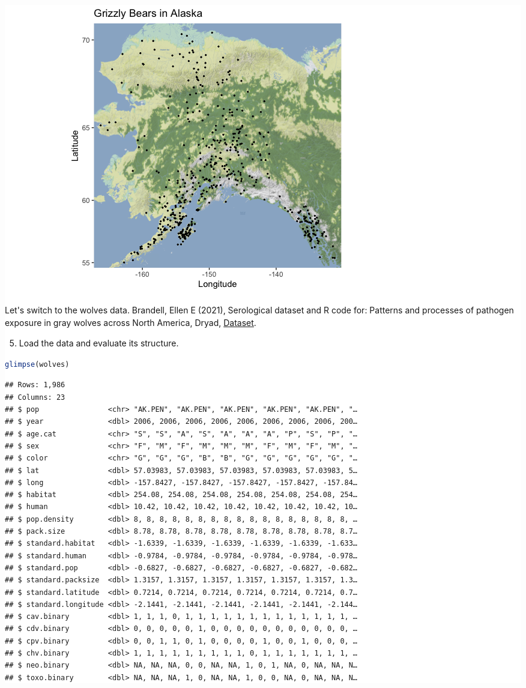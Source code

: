 ![](hw12_files/figure-html/unnamed-chunk-11-1.png)

Let's switch to the wolves data. Brandell, Ellen E (2021), Serological dataset and R code for: Patterns and processes of pathogen exposure in gray wolves across North America, Dryad, [Dataset](https://doi.org/10.5061/dryad.5hqbzkh51).  

5. Load the data and evaluate its structure.  

```r
glimpse(wolves)
```

```
## Rows: 1,986
## Columns: 23
## $ pop                <chr> "AK.PEN", "AK.PEN", "AK.PEN", "AK.PEN", "AK.PEN", "…
## $ year               <dbl> 2006, 2006, 2006, 2006, 2006, 2006, 2006, 2006, 200…
## $ age.cat            <chr> "S", "S", "A", "S", "A", "A", "A", "P", "S", "P", "…
## $ sex                <chr> "F", "M", "F", "M", "M", "M", "F", "M", "F", "M", "…
## $ color              <chr> "G", "G", "G", "B", "B", "G", "G", "G", "G", "G", "…
## $ lat                <dbl> 57.03983, 57.03983, 57.03983, 57.03983, 57.03983, 5…
## $ long               <dbl> -157.8427, -157.8427, -157.8427, -157.8427, -157.84…
## $ habitat            <dbl> 254.08, 254.08, 254.08, 254.08, 254.08, 254.08, 254…
## $ human              <dbl> 10.42, 10.42, 10.42, 10.42, 10.42, 10.42, 10.42, 10…
## $ pop.density        <dbl> 8, 8, 8, 8, 8, 8, 8, 8, 8, 8, 8, 8, 8, 8, 8, 8, 8, …
## $ pack.size          <dbl> 8.78, 8.78, 8.78, 8.78, 8.78, 8.78, 8.78, 8.78, 8.7…
## $ standard.habitat   <dbl> -1.6339, -1.6339, -1.6339, -1.6339, -1.6339, -1.633…
## $ standard.human     <dbl> -0.9784, -0.9784, -0.9784, -0.9784, -0.9784, -0.978…
## $ standard.pop       <dbl> -0.6827, -0.6827, -0.6827, -0.6827, -0.6827, -0.682…
## $ standard.packsize  <dbl> 1.3157, 1.3157, 1.3157, 1.3157, 1.3157, 1.3157, 1.3…
## $ standard.latitude  <dbl> 0.7214, 0.7214, 0.7214, 0.7214, 0.7214, 0.7214, 0.7…
## $ standard.longitude <dbl> -2.1441, -2.1441, -2.1441, -2.1441, -2.1441, -2.144…
## $ cav.binary         <dbl> 1, 1, 1, 0, 1, 1, 1, 1, 1, 1, 1, 1, 1, 1, 1, 1, 1, …
## $ cdv.binary         <dbl> 0, 0, 0, 0, 0, 1, 0, 0, 0, 0, 0, 0, 0, 0, 0, 0, 0, …
## $ cpv.binary         <dbl> 0, 0, 1, 1, 0, 1, 0, 0, 0, 0, 1, 0, 0, 1, 0, 0, 0, …
## $ chv.binary         <dbl> 1, 1, 1, 1, 1, 1, 1, 1, 1, 0, 1, 1, 1, 1, 1, 1, 1, …
## $ neo.binary         <dbl> NA, NA, NA, 0, 0, NA, NA, 1, 0, 1, NA, 0, NA, NA, N…
## $ toxo.binary        <dbl> NA, NA, NA, 1, 0, NA, NA, 1, 0, 0, NA, 0, NA, NA, N…
```
